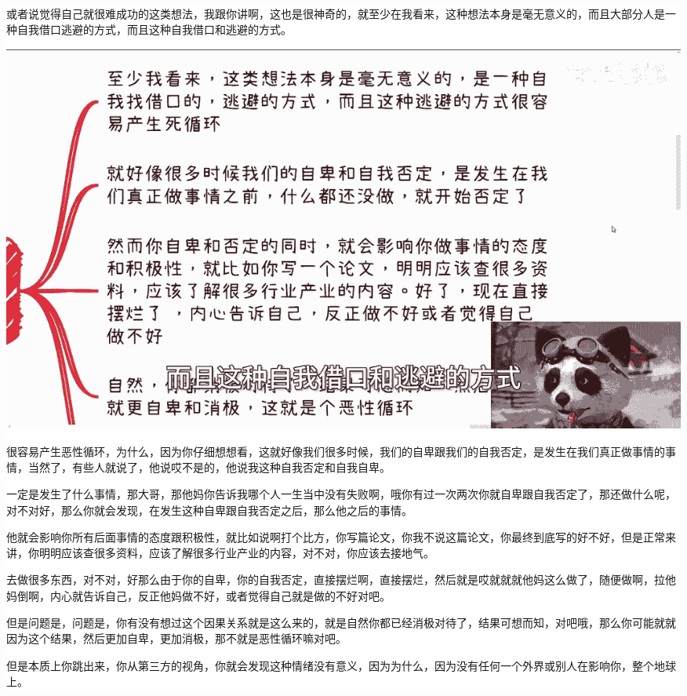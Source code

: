 或者说觉得自己就很难成功的这类想法，我跟你讲啊，这也是很神奇的，就至少在我看来，这种想法本身是毫无意义的，而且大部分人是一种自我借口逃避的方式，而且这种自我借口和逃避的方式。



![](img/6bab36ba358c385525c2510670b77ec5_27.png)

很容易产生恶性循环，为什么，因为你仔细想想看，这就好像我们很多时候，我们的自卑跟我们的自我否定，是发生在我们真正做事情的事情，当然了，有些人就说了，他说哎不是的，他说我这种自我否定和自我自卑。

一定是发生了什么事情，那大哥，那他妈你告诉我哪个人一生当中没有失败啊，哦你有过一次两次你就自卑跟自我否定了，那还做什么呢，对不对好，那么你就会发现，在发生这种自卑跟自我否定之后，那么他之后的事情。

他就会影响你所有后面事情的态度跟积极性，就比如说啊打个比方，你写篇论文，你我不说这篇论文，你最终到底写的好不好，但是正常来讲，你明明应该查很多资料，应该了解很多行业产业的内容，对不对，你应该去接地气。

去做很多东西，对不对，好那么由于你的自卑，你的自我否定，直接摆烂啊，直接摆烂，然后就是哎就就就他妈这么做了，随便做啊，拉他妈倒啊，内心就告诉自己，反正他妈做不好，或者觉得自己就是做的不好对吧。

但是问题是，问题是，你有没有想过这个因果关系就是这么来的，就是自然你都已经消极对待了，结果可想而知，对吧哦，那么你可能就就因为这个结果，然后更加自卑，更加消极，那不就是恶性循环嘛对吧。

但是本质上你跳出来，你从第三方的视角，你就会发现这种情绪没有意义，因为为什么，因为没有任何一个外界或别人在影响你，整个地球上。


